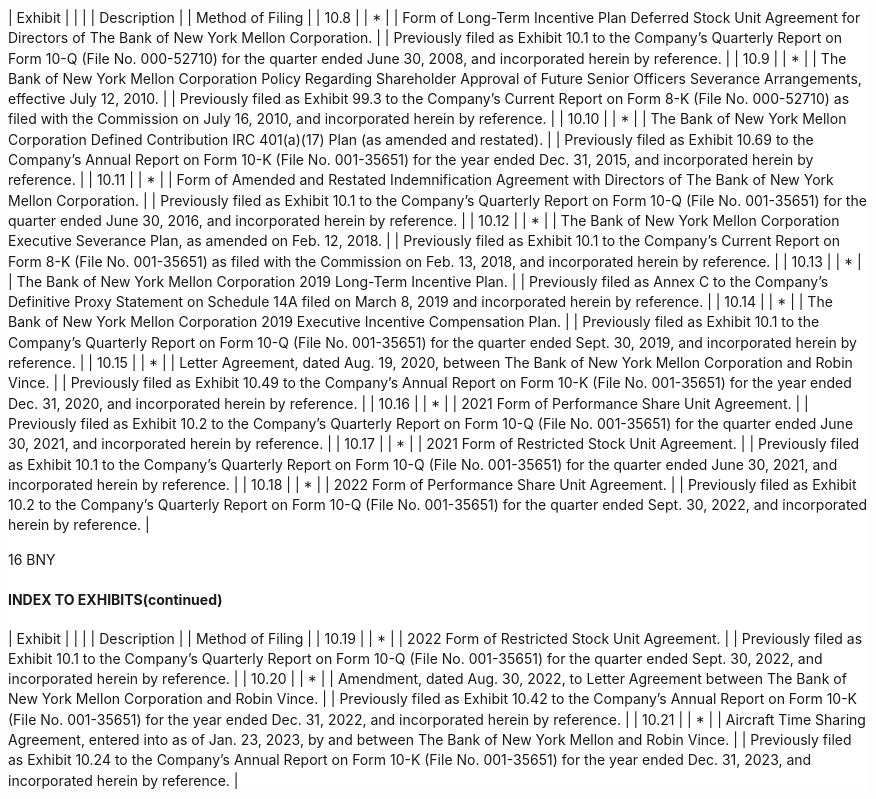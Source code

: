 | Exhibit |     |   |     | Description                                                                                                                                              |     | Method of Filing                                                                                                                                                                       |
| 10.8    |     | * |     | Form of Long-Term Incentive Plan Deferred Stock Unit Agreement for Directors of The Bank of New York Mellon Corporation.                                 |     | Previously filed as Exhibit 10.1 to the Company’s Quarterly Report on Form 10-Q (File No. 000-52710) for the quarter ended June 30, 2008, and incorporated herein by reference.        |
| 10.9    |     | * |     | The Bank of New York Mellon Corporation Policy Regarding Shareholder Approval of Future Senior Officers Severance Arrangements, effective July 12, 2010. |     | Previously filed as Exhibit 99.3 to the Company’s Current Report on Form 8-K (File No. 000-52710) as filed with the Commission on July 16, 2010, and incorporated herein by reference. |
| 10.10   |     | * |     | The Bank of New York Mellon Corporation Defined Contribution IRC 401(a)(17) Plan (as amended and restated).                                              |     | Previously filed as Exhibit 10.69 to the Company’s Annual Report on Form 10-K (File No. 001-35651) for the year ended Dec. 31, 2015, and incorporated herein by reference.             |
| 10.11   |     | * |     | Form of Amended and Restated Indemnification Agreement with Directors of The Bank of New York Mellon Corporation.                                        |     | Previously filed as Exhibit 10.1 to the Company’s Quarterly Report on Form 10-Q (File No. 001-35651) for the quarter ended June 30, 2016, and incorporated herein by reference.        |
| 10.12   |     | * |     | The Bank of New York Mellon Corporation Executive Severance Plan, as amended on Feb. 12, 2018.                                                           |     | Previously filed as Exhibit 10.1 to the Company’s Current Report on Form 8-K (File No. 001-35651) as filed with the Commission on Feb. 13, 2018, and incorporated herein by reference. |
| 10.13   |     | * |     | The Bank of New York Mellon Corporation 2019 Long-Term Incentive Plan.                                                                                   |     | Previously filed as Annex C to the Company’s Definitive Proxy Statement on Schedule 14A filed on March 8, 2019 and incorporated herein by reference.                                   |
| 10.14   |     | * |     | The Bank of New York Mellon Corporation 2019 Executive Incentive Compensation Plan.                                                                      |     | Previously filed as Exhibit 10.1 to the Company’s Quarterly Report on Form 10-Q (File No. 001-35651) for the quarter ended Sept. 30, 2019, and incorporated herein by reference.       |
| 10.15   |     | * |     | Letter Agreement, dated Aug. 19, 2020, between The Bank of New York Mellon Corporation and Robin Vince.                                                  |     | Previously filed as Exhibit 10.49 to the Company’s Annual Report on Form 10-K (File No. 001-35651) for the year ended Dec. 31, 2020, and incorporated herein by reference.             |
| 10.16   |     | * |     | 2021 Form of Performance Share Unit Agreement.                                                                                                           |     | Previously filed as Exhibit 10.2 to the Company’s Quarterly Report on Form 10-Q (File No. 001-35651) for the quarter ended June 30, 2021, and incorporated herein by reference.        |
| 10.17   |     | * |     | 2021 Form of Restricted Stock Unit Agreement.                                                                                                            |     | Previously filed as Exhibit 10.1 to the Company’s Quarterly Report on Form 10-Q (File No. 001-35651) for the quarter ended June 30, 2021, and incorporated herein by reference.        |
| 10.18   |     | * |     | 2022 Form of Performance Share Unit Agreement.                                                                                                           |     | Previously filed as Exhibit 10.2 to the Company’s Quarterly Report on Form 10-Q (File No. 001-35651) for the quarter ended Sept. 30, 2022, and incorporated herein by reference.       |

16 BNY

#### INDEX TO EXHIBITS(continued)
| Exhibit |     |   |     | Description                                                                                                                    |     | Method of Filing                                                                                                                                                                  |
| 10.19   |     | * |     | 2022 Form of Restricted Stock Unit Agreement.                                                                                  |     | Previously filed as Exhibit 10.1 to the Company’s Quarterly Report on Form 10-Q (File No. 001-35651) for the quarter ended Sept. 30, 2022, and incorporated herein by reference.  |
| 10.20   |     | * |     | Amendment, dated Aug. 30, 2022, to Letter Agreement between The Bank of New York Mellon Corporation and Robin Vince.           |     | Previously filed as Exhibit 10.42 to the Company’s Annual Report on Form 10-K (File No. 001-35651) for the year ended Dec. 31, 2022, and incorporated herein by reference.        |
| 10.21   |     | * |     | Aircraft Time Sharing Agreement, entered into as of Jan. 23, 2023, by and between The Bank of New York Mellon and Robin Vince. |     | Previously filed as Exhibit 10.24 to the Company’s Annual Report on Form 10-K (File No. 001-35651) for the year ended Dec. 31, 2023, and incorporated herein by reference.        |